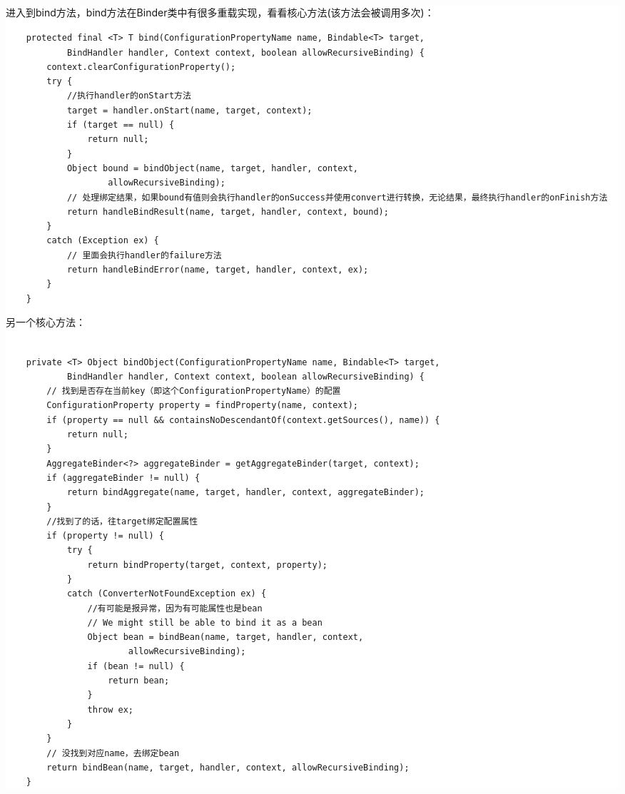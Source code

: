 进入到bind方法，bind方法在Binder类中有很多重载实现，看看核心方法(该方法会被调用多次)：
~~~
	protected final <T> T bind(ConfigurationPropertyName name, Bindable<T> target,
			BindHandler handler, Context context, boolean allowRecursiveBinding) {
		context.clearConfigurationProperty();
		try {
            //执行handler的onStart方法
			target = handler.onStart(name, target, context);
			if (target == null) {
				return null;
			}
			Object bound = bindObject(name, target, handler, context,
					allowRecursiveBinding);
            // 处理绑定结果，如果bound有值则会执行handler的onSuccess并使用convert进行转换，无论结果，最终执行handler的onFinish方法
			return handleBindResult(name, target, handler, context, bound);
		}
		catch (Exception ex) {
            // 里面会执行handler的failure方法
			return handleBindError(name, target, handler, context, ex);
		}
	}

~~~

另一个核心方法：
~~~

	private <T> Object bindObject(ConfigurationPropertyName name, Bindable<T> target,
			BindHandler handler, Context context, boolean allowRecursiveBinding) {
        // 找到是否存在当前key（即这个ConfigurationPropertyName）的配置
		ConfigurationProperty property = findProperty(name, context);
		if (property == null && containsNoDescendantOf(context.getSources(), name)) {
			return null;
		}
		AggregateBinder<?> aggregateBinder = getAggregateBinder(target, context);
		if (aggregateBinder != null) {
			return bindAggregate(name, target, handler, context, aggregateBinder);
		}
        //找到了的话，往target绑定配置属性
		if (property != null) {
			try {
				return bindProperty(target, context, property);
			}
			catch (ConverterNotFoundException ex) {
                //有可能是报异常，因为有可能属性也是bean
				// We might still be able to bind it as a bean
				Object bean = bindBean(name, target, handler, context,
						allowRecursiveBinding);
				if (bean != null) {
					return bean;
				}
				throw ex;
			}
		}
        // 没找到对应name，去绑定bean
		return bindBean(name, target, handler, context, allowRecursiveBinding);
	}
~~~
